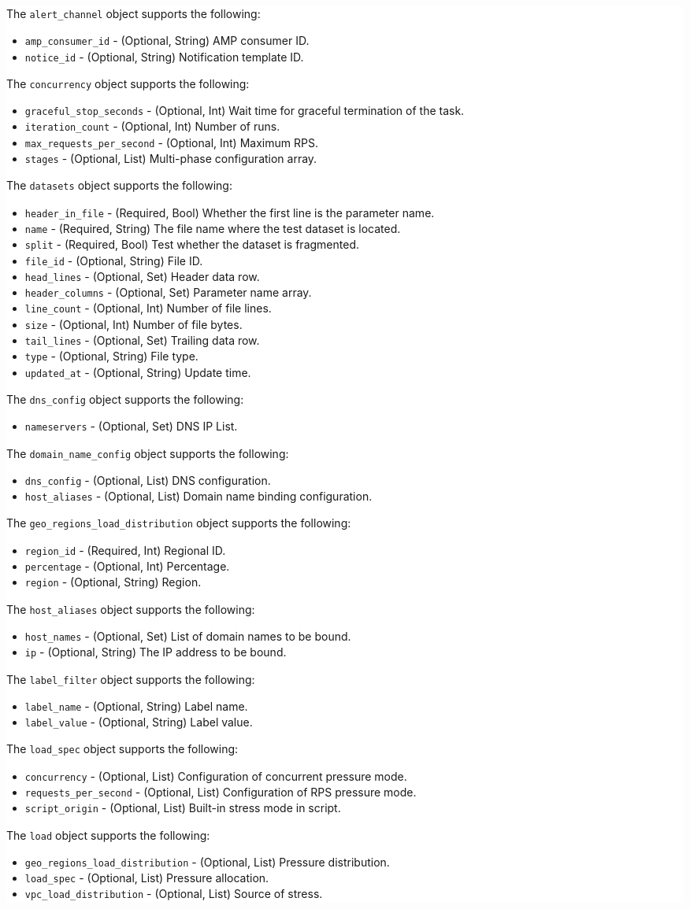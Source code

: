 The `alert_channel` object supports the following:

* `amp_consumer_id` - (Optional, String) AMP consumer ID.
* `notice_id` - (Optional, String) Notification template ID.

The `concurrency` object supports the following:

* `graceful_stop_seconds` - (Optional, Int) Wait time for graceful termination of the task.
* `iteration_count` - (Optional, Int) Number of runs.
* `max_requests_per_second` - (Optional, Int) Maximum RPS.
* `stages` - (Optional, List) Multi-phase configuration array.

The `datasets` object supports the following:

* `header_in_file` - (Required, Bool) Whether the first line is the parameter name.
* `name` - (Required, String) The file name where the test dataset is located.
* `split` - (Required, Bool) Test whether the dataset is fragmented.
* `file_id` - (Optional, String) File ID.
* `head_lines` - (Optional, Set) Header data row.
* `header_columns` - (Optional, Set) Parameter name array.
* `line_count` - (Optional, Int) Number of file lines.
* `size` - (Optional, Int) Number of file bytes.
* `tail_lines` - (Optional, Set) Trailing data row.
* `type` - (Optional, String) File type.
* `updated_at` - (Optional, String) Update time.

The `dns_config` object supports the following:

* `nameservers` - (Optional, Set) DNS IP List.

The `domain_name_config` object supports the following:

* `dns_config` - (Optional, List) DNS configuration.
* `host_aliases` - (Optional, List) Domain name binding configuration.

The `geo_regions_load_distribution` object supports the following:

* `region_id` - (Required, Int) Regional ID.
* `percentage` - (Optional, Int) Percentage.
* `region` - (Optional, String) Region.

The `host_aliases` object supports the following:

* `host_names` - (Optional, Set) List of domain names to be bound.
* `ip` - (Optional, String) The IP address to be bound.

The `label_filter` object supports the following:

* `label_name` - (Optional, String) Label name.
* `label_value` - (Optional, String) Label value.

The `load_spec` object supports the following:

* `concurrency` - (Optional, List) Configuration of concurrent pressure mode.
* `requests_per_second` - (Optional, List) Configuration of RPS pressure mode.
* `script_origin` - (Optional, List) Built-in stress mode in script.

The `load` object supports the following:

* `geo_regions_load_distribution` - (Optional, List) Pressure distribution.
* `load_spec` - (Optional, List) Pressure allocation.
* `vpc_load_distribution` - (Optional, List) Source of stress.
